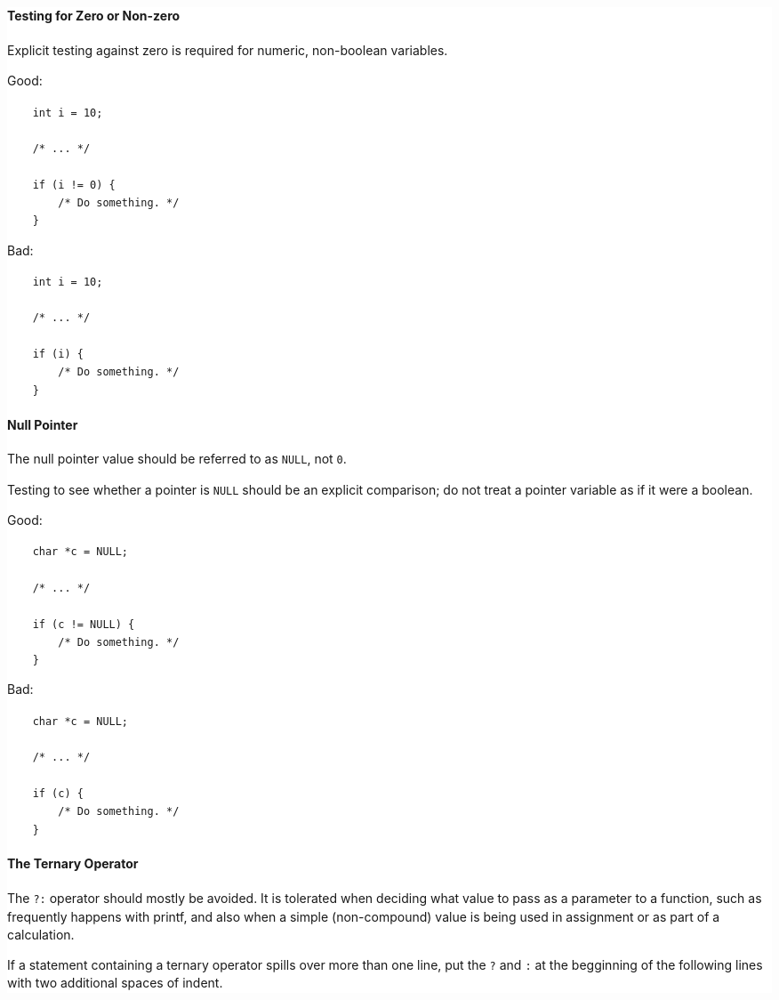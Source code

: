 #### Testing for Zero or Non-zero

Explicit testing against zero is required for numeric, non-boolean
variables.

Good:

    	int i = 10;
    
    	/* ... */
    
    	if (i != 0) {
    		/* Do something. */
    	}

Bad:

    	int i = 10;
    
    	/* ... */
    
    	if (i) {
    		/* Do something. */
    	}

#### Null Pointer

The null pointer value should be referred to as `NULL`, not `0`.

Testing to see whether a pointer is `NULL` should be an explicit
comparison; do not treat a pointer variable as if it were a boolean.

Good:

    	char *c = NULL;
    
    	/* ... */
    
    	if (c != NULL) {
    		/* Do something. */
    	}

Bad:

    	char *c = NULL;
    
    	/* ... */
    
    	if (c) {
    		/* Do something. */
    	}

#### The Ternary Operator

The `?:` operator should mostly be avoided.  It is tolerated when deciding
what value to pass as a parameter to a function, such as frequently happens
with printf, and also when a simple (non-compound) value is being used in
assignment or as part of a calculation.

If a statement containing a ternary operator spills over more than one
line, put the `?` and `:` at the begginning of the following lines with two
additional spaces of indent.
